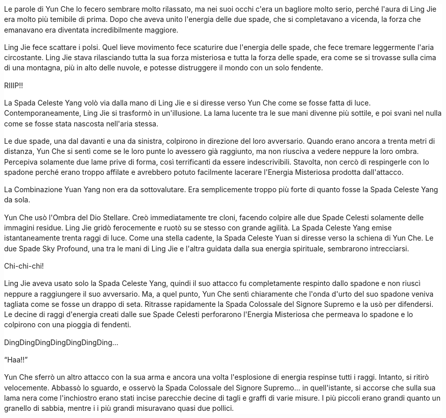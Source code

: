 
Le parole di Yun Che lo fecero sembrare molto rilassato, ma nei suoi occhi c'era un bagliore molto serio, perché l'aura di Ling Jie era molto più temibile di prima. Dopo che aveva unito l'energia delle due spade, che si completavano a vicenda, la forza che emanavano era diventata incredibilmente maggiore.


Ling Jie fece scattare i polsi. Quel lieve movimento fece scaturire due l'energia delle spade, che fece tremare leggermente l'aria circostante. Ling Jie stava rilasciando tutta la sua forza misteriosa e tutta la forza delle spade, era come se si trovasse sulla cima di una montagna, più in alto delle nuvole, e potesse distruggere il mondo con un solo fendente.


RIIIP!!


La Spada Celeste Yang volò via dalla mano di Ling Jie e si diresse verso Yun Che come se fosse fatta di luce. Contemporaneamente, Ling Jie si trasformò in un'illusione. La lama lucente tra le sue mani divenne più sottile, e poi svanì nel nulla come se fosse stata nascosta nell'aria stessa.


Le due spade, una dal davanti e una da sinistra, colpirono in direzione del loro avversario. Quando erano ancora a trenta metri di distanza, Yun Che si sentì come se le loro punte lo avessero già raggiunto, ma non riusciva a vedere neppure la loro ombra. Percepiva solamente due lame prive di forma, così terrificanti da essere indescrivibili. Stavolta, non cercò di respingerle con lo spadone perché erano troppo affilate e avrebbero potuto facilmente lacerare l'Energia Misteriosa prodotta dall'attacco.


La Combinazione Yuan Yang non era da sottovalutare. Era semplicemente troppo più forte di quanto fosse la Spada Celeste Yang da sola.


Yun Che usò l'Ombra del Dio Stellare. Creò immediatamente tre cloni, facendo colpire alle due Spade Celesti solamente delle immagini residue. Ling Jie gridò ferocemente e ruotò su se stesso con grande agilità. La Spada Celeste Yang emise istantaneamente trenta raggi di luce. Come una stella cadente, la Spada Celeste Yuan si diresse verso la schiena di Yun Che. Le due Spade Sky Profound, una tra le mani di Ling Jie e l'altra guidata dalla sua energia spirituale, sembrarono intrecciarsi.


Chi-chi-chi!


Ling Jie aveva usato solo la Spada Celeste Yang, quindi il suo attacco fu completamente respinto dallo spadone e non riuscì neppure a raggiungere il suo avversario. Ma, a quel punto, Yun Che sentì chiaramente che l'onda d'urto del suo spadone veniva tagliata come se fosse un drappo di seta. Ritrasse rapidamente la Spada Colossale del Signore Supremo e la usò per difendersi. Le decine di raggi d'energia creati dalle sue Spade Celesti perforarono l'Energia Misteriosa che permeava lo spadone e lo colpirono con una pioggia di fendenti.


DingDingDingDingDingDingDing...


“Haa!!”


Yun Che sferrò un altro attacco con la sua arma e ancora una volta l'esplosione di energia respinse tutti i raggi. Intanto, si ritirò velocemente. Abbassò lo sguardo, e osservò la Spada Colossale del Signore Supremo... in quell'istante, si accorse che sulla sua lama nera come l'inchiostro erano stati incise parecchie decine di tagli e graffi di varie misure. I più piccoli erano grandi quanto un granello di sabbia, mentre i i più grandi misuravano quasi due pollici.

